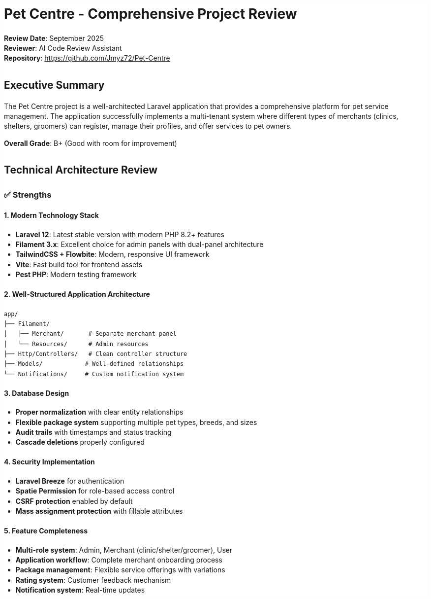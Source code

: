 # Pet Centre - Comprehensive Project Review

**Review Date**: September 2025  
**Reviewer**: AI Code Review Assistant  
**Repository**: https://github.com/Jmyz72/Pet-Centre

## Executive Summary

The Pet Centre project is a well-architected Laravel application that provides a comprehensive platform for pet service management. The application successfully implements a multi-tenant system where different types of merchants (clinics, shelters, groomers) can register, manage their profiles, and offer services to pet owners.

**Overall Grade**: B+ (Good with room for improvement)

## Technical Architecture Review

### ✅ Strengths

#### 1. **Modern Technology Stack**
- **Laravel 12**: Latest stable version with modern PHP 8.2+ features
- **Filament 3.x**: Excellent choice for admin panels with dual-panel architecture
- **TailwindCSS + Flowbite**: Modern, responsive UI framework
- **Vite**: Fast build tool for frontend assets
- **Pest PHP**: Modern testing framework

#### 2. **Well-Structured Application Architecture**
```
app/
├── Filament/
│   ├── Merchant/       # Separate merchant panel
│   └── Resources/      # Admin resources
├── Http/Controllers/   # Clean controller structure
├── Models/            # Well-defined relationships
└── Notifications/     # Custom notification system
```

#### 3. **Database Design**
- **Proper normalization** with clear entity relationships
- **Flexible package system** supporting multiple pet types, breeds, and sizes
- **Audit trails** with timestamps and status tracking
- **Cascade deletions** properly configured

#### 4. **Security Implementation**
- **Laravel Breeze** for authentication
- **Spatie Permission** for role-based access control
- **CSRF protection** enabled by default
- **Mass assignment protection** with fillable attributes

#### 5. **Feature Completeness**
- **Multi-role system**: Admin, Merchant (clinic/shelter/groomer), User
- **Application workflow**: Complete merchant onboarding process
- **Package management**: Flexible service offerings with variations
- **Rating system**: Customer feedback mechanism
- **Notification system**: Real-time updates
